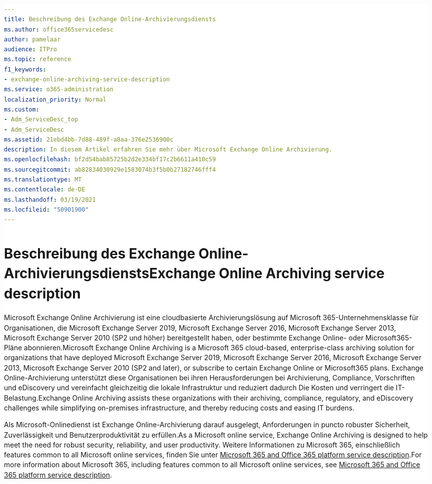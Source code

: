 ```yaml
---
title: Beschreibung des Exchange Online-Archivierungsdiensts
ms.author: office365servicedesc
author: pamelaar
audience: ITPro
ms.topic: reference
f1_keywords:
- exchange-online-archiving-service-description
ms.service: o365-administration
localization_priority: Normal
ms.custom:
- Adm_ServiceDesc_top
- Adm_ServiceDesc
ms.assetid: 21ebd4bb-7d88-489f-a8aa-376e2536900c
description: In diesem Artikel erfahren Sie mehr über Microsoft Exchange Online Archivierung.
ms.openlocfilehash: bf2d54bab85725b2d2e334bf17c2b6611a410c59
ms.sourcegitcommit: ab82834030929e1583074b3f5b0b27182746fff4
ms.translationtype: MT
ms.contentlocale: de-DE
ms.lasthandoff: 03/19/2021
ms.locfileid: "50901900"
---
```

# <a name="exchange-online-archiving-service-description"></a><span data-ttu-id="1a5f7-103">Beschreibung des Exchange Online-Archivierungsdiensts</span><span class="sxs-lookup"><span data-stu-id="1a5f7-103">Exchange Online Archiving service description</span></span>

<span data-ttu-id="1a5f7-104">Microsoft Exchange Online Archivierung ist eine cloudbasierte Archivierungslösung auf Microsoft 365-Unternehmensklasse für Organisationen, die Microsoft Exchange Server 2019, Microsoft Exchange Server 2016, Microsoft Exchange Server 2013, Microsoft Exchange Server 2010 (SP2 und höher) bereitgestellt haben, oder bestimmte Exchange Online- oder Microsoft365-Pläne abonnieren.</span><span class="sxs-lookup"><span data-stu-id="1a5f7-104">Microsoft Exchange Online Archiving is a Microsoft 365 cloud-based, enterprise-class archiving solution for organizations that have deployed Microsoft Exchange Server 2019, Microsoft Exchange Server 2016, Microsoft Exchange Server 2013, Microsoft Exchange Server 2010 (SP2 and later), or subscribe to certain Exchange Online or Microsoft365 plans.</span></span> <span data-ttu-id="1a5f7-105">Exchange Online-Archivierung unterstützt diese Organisationen bei ihren Herausforderungen bei Archivierung, Compliance, Vorschriften und eDiscovery und vereinfacht gleichzeitig die lokale Infrastruktur und reduziert dadurch Die Kosten und verringert die IT-Belastung.</span><span class="sxs-lookup"><span data-stu-id="1a5f7-105">Exchange Online Archiving assists these organizations with their archiving, compliance, regulatory, and eDiscovery challenges while simplifying on-premises infrastructure, and thereby reducing costs and easing IT burdens.</span></span>
  
<span data-ttu-id="1a5f7-106">Als Microsoft-Onlinedienst ist Exchange Online-Archivierung darauf ausgelegt, Anforderungen in puncto robuster Sicherheit, Zuverlässigkeit und Benutzerproduktivität zu erfüllen.</span><span class="sxs-lookup"><span data-stu-id="1a5f7-106">As a Microsoft online service, Exchange Online Archiving is designed to help meet the need for robust security, reliability, and user productivity.</span></span> <span data-ttu-id="1a5f7-107">Weitere Informationen zu Microsoft 365, einschließlich features common to all Microsoft online services, finden Sie unter [Microsoft 365 and Office 365 platform service description](../office-365-platform-service-description/office-365-platform-service-description.md).</span><span class="sxs-lookup"><span data-stu-id="1a5f7-107">For more information about Microsoft 365, including features common to all Microsoft online services, see [Microsoft 365 and Office 365 platform service description](../office-365-platform-service-description/office-365-platform-service-description.md).</span></span>
  